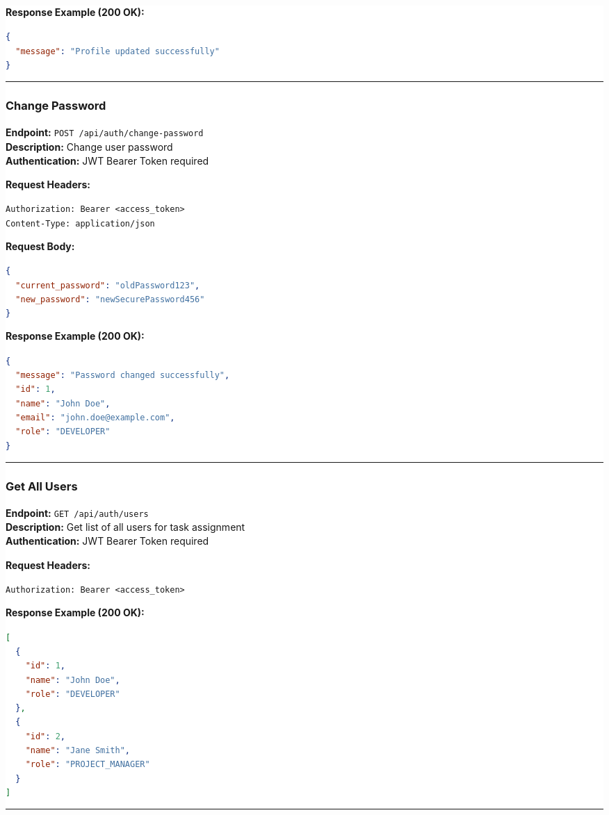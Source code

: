 
**Response Example (200 OK):**
```json
{
  "message": "Profile updated successfully"
}
```

---

### Change Password
**Endpoint:** `POST /api/auth/change-password`  
**Description:** Change user password  
**Authentication:** JWT Bearer Token required  

**Request Headers:**
```
Authorization: Bearer <access_token>
Content-Type: application/json
```

**Request Body:**
```json
{
  "current_password": "oldPassword123",
  "new_password": "newSecurePassword456"
}
```

**Response Example (200 OK):**
```json
{
  "message": "Password changed successfully",
  "id": 1,
  "name": "John Doe",
  "email": "john.doe@example.com",
  "role": "DEVELOPER"
}
```

---

### Get All Users
**Endpoint:** `GET /api/auth/users`  
**Description:** Get list of all users for task assignment  
**Authentication:** JWT Bearer Token required  

**Request Headers:**
```
Authorization: Bearer <access_token>
```

**Response Example (200 OK):**
```json
[
  {
    "id": 1,
    "name": "John Doe",
    "role": "DEVELOPER"
  },
  {
    "id": 2,
    "name": "Jane Smith",
    "role": "PROJECT_MANAGER"
  }
]
```

---